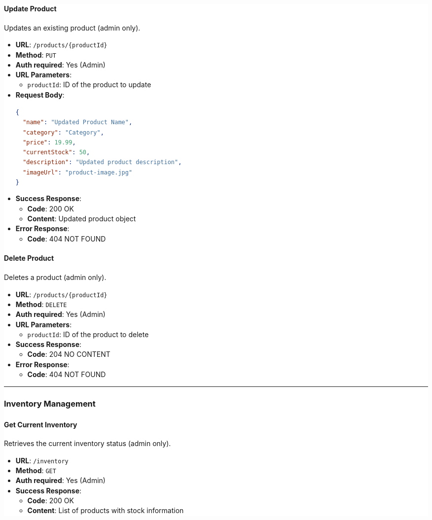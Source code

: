 #### Update Product

Updates an existing product (admin only).

- **URL**: `/products/{productId}`
- **Method**: `PUT`
- **Auth required**: Yes (Admin)
- **URL Parameters**:
  - `productId`: ID of the product to update
- **Request Body**:
  ```json
  {
    "name": "Updated Product Name",
    "category": "Category",
    "price": 19.99,
    "currentStock": 50,
    "description": "Updated product description",
    "imageUrl": "product-image.jpg"
  }
  ```
- **Success Response**:
  - **Code**: 200 OK
  - **Content**: Updated product object
- **Error Response**:
  - **Code**: 404 NOT FOUND

#### Delete Product

Deletes a product (admin only).

- **URL**: `/products/{productId}`
- **Method**: `DELETE`
- **Auth required**: Yes (Admin)
- **URL Parameters**:
  - `productId`: ID of the product to delete
- **Success Response**:
  - **Code**: 204 NO CONTENT
- **Error Response**:
  - **Code**: 404 NOT FOUND

---

### Inventory Management

#### Get Current Inventory

Retrieves the current inventory status (admin only).

- **URL**: `/inventory`
- **Method**: `GET`
- **Auth required**: Yes (Admin)
- **Success Response**:
  - **Code**: 200 OK
  - **Content**: List of products with stock information
